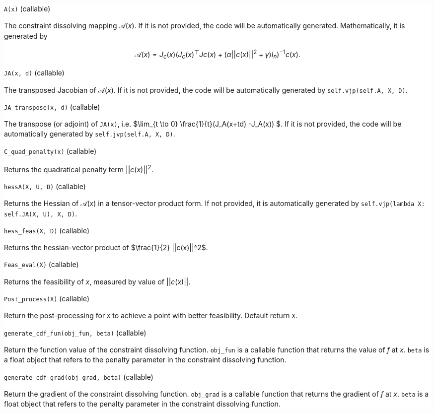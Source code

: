 `A(x)` (callable) 

The constraint dissolving mapping $\mathcal{A}(x)$. If it is not provided, the code will be automatically generated. Mathematically, it is generated by


$$
\mathcal{A}(x) = J_c(x) (J_c(x)^\top Jc(x) + (\alpha ||c(x)||^2 + \gamma)I_n )^{-1} c(x). 
$$


`JA(x, d)` (callable)

The transposed Jacobian of $\mathcal{A}(x)$.  If it is not provided, the code will be automatically generated by `self.vjp(self.A, X, D)`. 



`JA_transpose(x, d)` (callable) 

The transpose (or adjoint) of `JA(x)`, i.e. $\lim_{t \to 0} \frac{1}{t}(J_A(x+td) -J_A(x)) $. If it is not provided, the code will be automatically generated by `self.jvp(self.A, X, D)`.



`C_quad_penalty(x)` (callable)

Returns the quadratical penalty term $||c(x)||^2$. 



`hessA(X, U, D)` (callable)

Returns the Hessian of $\mathcal{A}(x)$ in a tensor-vector product form. If not provided, it is automatically generated by `self.vjp(lambda X: self.JA(X, U), X, D)`. 



`hess_feas(X, D)` (callable)

Returns the hessian-vector product of $\frac{1}{2} ||c(x)||^2$. 



`Feas_eval(X)` (callable)

Returns the feasibility of $x$, measured by value of $||c(x)||$. 



`Post_process(X)` (callable)

Return the post-processing for `X` to achieve a point with better feasibility. Default return `X`. 



`generate_cdf_fun(obj_fun, beta)` (callable)

Return the function value of the constraint dissolving function. `obj_fun` is a callable function that returns the value of $f$ at $x$. `beta` is a float object that refers to the penalty parameter in the constraint dissolving function. 



`generate_cdf_grad(obj_grad, beta)` (callable)

Return the gradient of the constraint dissolving function. `obj_grad` is a callable function that returns the gradient of $f$ at $x$. `beta` is a float object that refers to the penalty parameter in the constraint dissolving function. 

